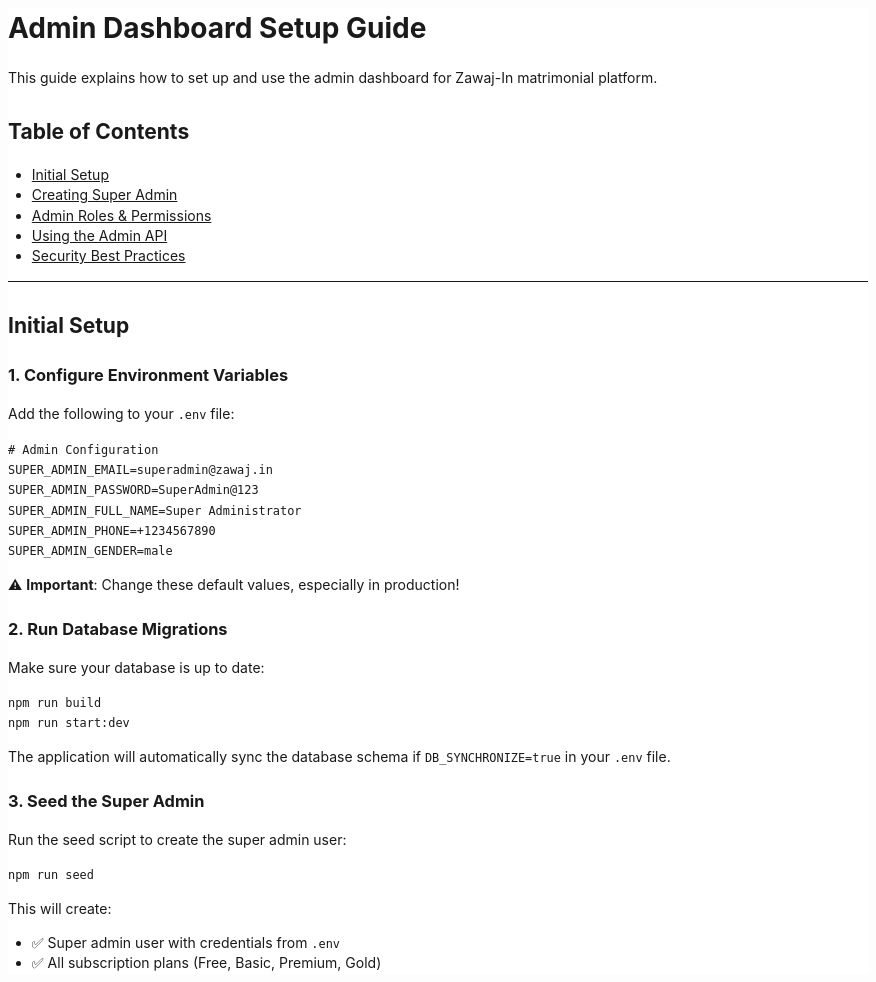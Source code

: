 # Admin Dashboard Setup Guide

This guide explains how to set up and use the admin dashboard for Zawaj-In matrimonial platform.

## Table of Contents
- [Initial Setup](#initial-setup)
- [Creating Super Admin](#creating-super-admin)
- [Admin Roles & Permissions](#admin-roles--permissions)
- [Using the Admin API](#using-the-admin-api)
- [Security Best Practices](#security-best-practices)

---

## Initial Setup

### 1. Configure Environment Variables

Add the following to your `.env` file:

```env
# Admin Configuration
SUPER_ADMIN_EMAIL=superadmin@zawaj.in
SUPER_ADMIN_PASSWORD=SuperAdmin@123
SUPER_ADMIN_FULL_NAME=Super Administrator
SUPER_ADMIN_PHONE=+1234567890
SUPER_ADMIN_GENDER=male
```

⚠️ **Important**: Change these default values, especially in production!

### 2. Run Database Migrations

Make sure your database is up to date:

```bash
npm run build
npm run start:dev
```

The application will automatically sync the database schema if `DB_SYNCHRONIZE=true` in your `.env` file.

### 3. Seed the Super Admin

Run the seed script to create the super admin user:

```bash
npm run seed
```

This will create:
- ✅ Super admin user with credentials from `.env`
- ✅ All subscription plans (Free, Basic, Premium, Gold)
